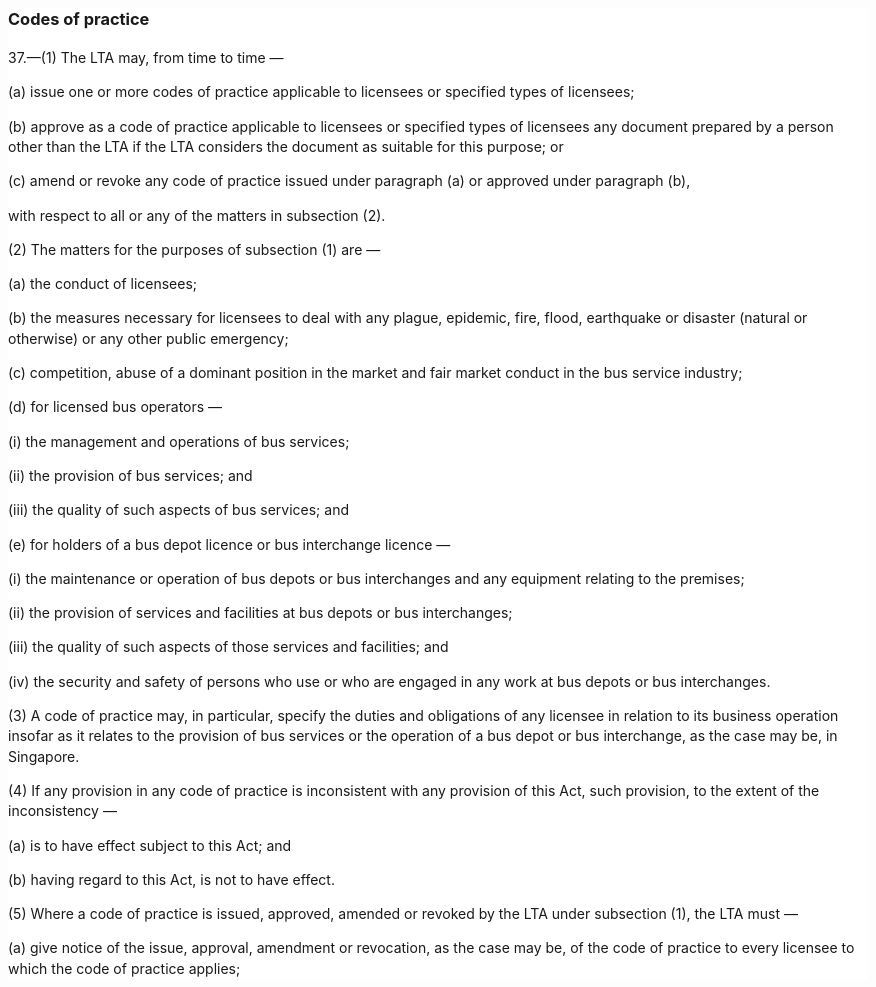 ### Codes of practice

37\.—(1) The LTA may, from time to time —

(a) issue one or more codes of practice applicable to licensees or specified types of licensees;

(b) approve as a code of practice applicable to licensees or specified types of licensees any document prepared by a person other than the LTA if the LTA considers the document as suitable for this purpose; or

(c) amend or revoke any code of practice issued under paragraph (a) or approved under paragraph (b),

with respect to all or any of the matters in subsection (2).

(2) The matters for the purposes of subsection (1) are —

(a) the conduct of licensees;

(b) the measures necessary for licensees to deal with any plague, epidemic, fire, flood, earthquake or disaster (natural or otherwise) or any other public emergency;

(c) competition, abuse of a dominant position in the market and fair market conduct in the bus service industry;

(d) for licensed bus operators —

(i) the management and operations of bus services;

(ii) the provision of bus services; and

(iii) the quality of such aspects of bus services; and

(e) for holders of a bus depot licence or bus interchange licence —

(i) the maintenance or operation of bus depots or bus interchanges and any equipment relating to the premises;

(ii) the provision of services and facilities at bus depots or bus interchanges;

(iii) the quality of such aspects of those services and facilities; and

(iv) the security and safety of persons who use or who are engaged in any work at bus depots or bus interchanges.

(3) A code of practice may, in particular, specify the duties and obligations of any licensee in relation to its business operation insofar as it relates to the provision of bus services or the operation of a bus depot or bus interchange, as the case may be, in Singapore.

(4) If any provision in any code of practice is inconsistent with any provision of this Act, such provision, to the extent of the inconsistency —

(a) is to have effect subject to this Act; and

(b) having regard to this Act, is not to have effect.

(5) Where a code of practice is issued, approved, amended or revoked by the LTA under subsection (1), the LTA must —

(a) give notice of the issue, approval, amendment or revocation, as the case may be, of the code of practice to every licensee to which the code of practice applies;
